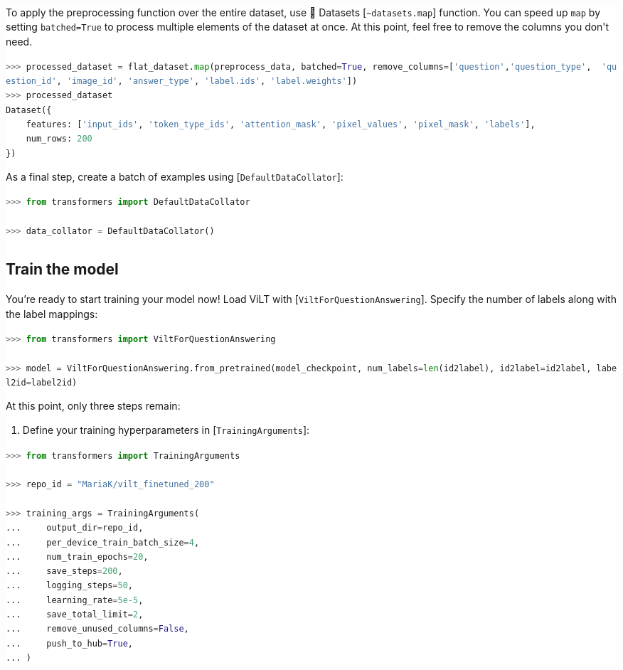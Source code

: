 To apply the preprocessing function over the entire dataset, use 🤗 Datasets [`~datasets.map`] function. You can speed up `map` by
setting `batched=True` to process multiple elements of the dataset at once. At this point, feel free to remove the columns you don't need.

```py
>>> processed_dataset = flat_dataset.map(preprocess_data, batched=True, remove_columns=['question','question_type',  'question_id', 'image_id', 'answer_type', 'label.ids', 'label.weights'])
>>> processed_dataset
Dataset({
    features: ['input_ids', 'token_type_ids', 'attention_mask', 'pixel_values', 'pixel_mask', 'labels'],
    num_rows: 200
})
```

As a final step, create a batch of examples using [`DefaultDataCollator`]:

```py
>>> from transformers import DefaultDataCollator

>>> data_collator = DefaultDataCollator()
```

## Train the model

You’re ready to start training your model now! Load ViLT with [`ViltForQuestionAnswering`]. Specify the number of labels
along with the label mappings:

```py
>>> from transformers import ViltForQuestionAnswering

>>> model = ViltForQuestionAnswering.from_pretrained(model_checkpoint, num_labels=len(id2label), id2label=id2label, label2id=label2id)
```

At this point, only three steps remain:

1. Define your training hyperparameters in [`TrainingArguments`]:

```py
>>> from transformers import TrainingArguments

>>> repo_id = "MariaK/vilt_finetuned_200"

>>> training_args = TrainingArguments(
...     output_dir=repo_id,
...     per_device_train_batch_size=4,
...     num_train_epochs=20,
...     save_steps=200,
...     logging_steps=50,
...     learning_rate=5e-5,
...     save_total_limit=2,
...     remove_unused_columns=False,
...     push_to_hub=True,
... )
```
